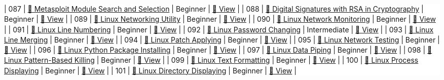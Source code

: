|     087 | [📖 Metasploit Module Search and Selection](https://labex.io/tutorials/linux-metasploit-module-search-and-selection-632604)                                                                                                | Beginner     | [🔗 View](https://labex.io/tutorials/linux-metasploit-module-search-and-selection-632604)                                                |
|     088 | [📖 Digital Signatures with RSA in Cryptography](https://labex.io/tutorials/linux-digital-signatures-with-rsa-in-cryptography-632721)                                                                                      | Beginner     | [🔗 View](https://labex.io/tutorials/linux-digital-signatures-with-rsa-in-cryptography-632721)                                           |
|     089 | [📖 Linux Networking Utility](https://labex.io/tutorials/linux-linux-networking-utility-271341)                                                                                                                            | Beginner     | [🔗 View](https://labex.io/tutorials/linux-linux-networking-utility-271341)                                                              |
|     090 | [📖 Linux Network Monitoring](https://labex.io/tutorials/linux-linux-network-monitoring-271343)                                                                                                                            | Beginner     | [🔗 View](https://labex.io/tutorials/linux-linux-network-monitoring-271343)                                                              |
|     091 | [📖 Linux Line Numbering](https://labex.io/tutorials/linux-linux-line-numbering-271345)                                                                                                                                    | Beginner     | [🔗 View](https://labex.io/tutorials/linux-linux-line-numbering-271345)                                                                  |
|     092 | [📖 Linux Password Changing](https://labex.io/tutorials/linux-linux-password-changing-271347)                                                                                                                              | Intermediate | [🔗 View](https://labex.io/tutorials/linux-linux-password-changing-271347)                                                               |
|     093 | [📖 Linux Line Merging](https://labex.io/tutorials/linux-linux-line-merging-271349)                                                                                                                                        | Beginner     | [🔗 View](https://labex.io/tutorials/linux-linux-line-merging-271349)                                                                    |
|     094 | [📖 Linux Patch Applying](https://labex.io/tutorials/linux-linux-patch-applying-271351)                                                                                                                                    | Beginner     | [🔗 View](https://labex.io/tutorials/linux-linux-patch-applying-271351)                                                                  |
|     095 | [📖 Linux Network Testing](https://labex.io/tutorials/linux-linux-network-testing-271353)                                                                                                                                  | Beginner     | [🔗 View](https://labex.io/tutorials/linux-linux-network-testing-271353)                                                                 |
|     096 | [📖 Linux Python Package Installing](https://labex.io/tutorials/linux-linux-python-package-installing-271355)                                                                                                              | Beginner     | [🔗 View](https://labex.io/tutorials/linux-linux-python-package-installing-271355)                                                       |
|     097 | [📖 Linux Data Piping](https://labex.io/tutorials/linux-linux-data-piping-271357)                                                                                                                                          | Beginner     | [🔗 View](https://labex.io/tutorials/linux-linux-data-piping-271357)                                                                     |
|     098 | [📖 Linux Pattern-Based Killing](https://labex.io/tutorials/linux-linux-pattern-based-killing-271359)                                                                                                                      | Beginner     | [🔗 View](https://labex.io/tutorials/linux-linux-pattern-based-killing-271359)                                                           |
|     099 | [📖 Linux Text Formatting](https://labex.io/tutorials/linux-linux-text-formatting-271361)                                                                                                                                  | Beginner     | [🔗 View](https://labex.io/tutorials/linux-linux-text-formatting-271361)                                                                 |
|     100 | [📖 Linux Process Displaying](https://labex.io/tutorials/linux-linux-process-displaying-271363)                                                                                                                            | Beginner     | [🔗 View](https://labex.io/tutorials/linux-linux-process-displaying-271363)                                                              |
|     101 | [📖 Linux Directory Displaying](https://labex.io/tutorials/linux-linux-directory-displaying-271365)                                                                                                                        | Beginner     | [🔗 View](https://labex.io/tutorials/linux-linux-directory-displaying-271365)                                                            |